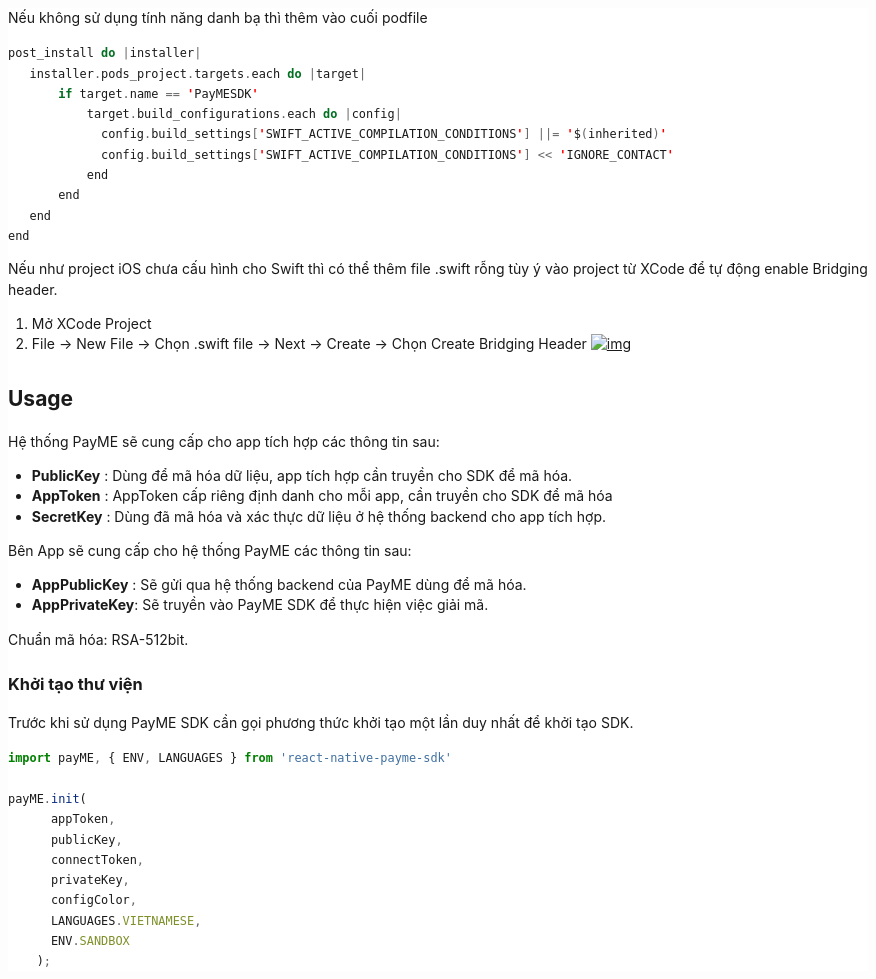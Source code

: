 Nếu không sử dụng tính năng danh bạ thì thêm vào cuối podfile

```swift
post_install do |installer|
   installer.pods_project.targets.each do |target|
       if target.name == 'PayMESDK'
           target.build_configurations.each do |config|
             config.build_settings['SWIFT_ACTIVE_COMPILATION_CONDITIONS'] ||= '$(inherited)'
             config.build_settings['SWIFT_ACTIVE_COMPILATION_CONDITIONS'] << 'IGNORE_CONTACT'
           end
       end
   end
end
```

Nếu như project iOS chưa cấu hình cho Swift thì có thể thêm file .swift rỗng tùy ý vào project từ XCode để tự động enable Bridging header.

1. Mở XCode Project
2. File -> New File -> Chọn .swift file -> Next -> Create -> Chọn Create Bridging Header
[![img](https://docs-assets.developer.apple.com/published/f86b29eb4b/757d8a73-4e94-4b68-8227-ae32e2ca1304.png)](https://github.com/PayME-Tech/PayME-SDK-Android-Example/blob/main/fe478f50-e3de-4c58-bd6d-9f77d46ce230.png?raw=true)


## Usage

Hệ thống PayME sẽ cung cấp cho app tích hợp các thông tin sau:

- **PublicKey** : Dùng để mã hóa dữ liệu, app tích hợp cần truyền cho SDK để mã hóa.
- **AppToken** : AppToken cấp riêng định danh cho mỗi app, cần truyền cho SDK để mã hóa
- **SecretKey** : Dùng đã mã hóa và xác thực dữ liệu ở hệ thống backend cho app tích hợp.

Bên App sẽ cung cấp cho hệ thống PayME các thông tin sau:

- **AppPublicKey** : Sẽ gửi qua hệ thống backend của PayME dùng để mã hóa.
- **AppPrivateKey**: Sẽ truyền vào PayME SDK để thực hiện việc giải mã.

Chuẩn mã hóa: RSA-512bit.

### Khởi tạo thư viện

Trước khi sử dụng PayME SDK cần gọi phương thức khởi tạo một lần duy nhất để khởi tạo SDK.

```javascript
import payME, { ENV, LANGUAGES } from 'react-native-payme-sdk'

payME.init(
      appToken,
      publicKey,
      connectToken,
      privateKey,
      configColor,
      LANGUAGES.VIETNAMESE,
      ENV.SANDBOX
    );
```
